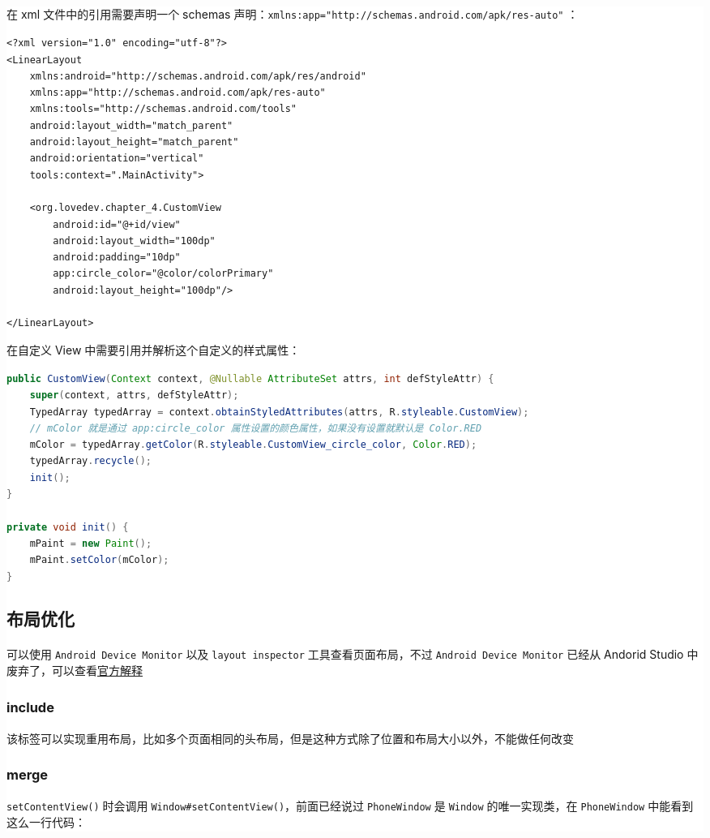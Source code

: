 在 xml 文件中的引用需要声明一个 schemas 声明：`xmlns:app="http://schemas.android.com/apk/res-auto"` ：

```markup
<?xml version="1.0" encoding="utf-8"?>
<LinearLayout
    xmlns:android="http://schemas.android.com/apk/res/android"
    xmlns:app="http://schemas.android.com/apk/res-auto"
    xmlns:tools="http://schemas.android.com/tools"
    android:layout_width="match_parent"
    android:layout_height="match_parent"
    android:orientation="vertical"
    tools:context=".MainActivity">

    <org.lovedev.chapter_4.CustomView
        android:id="@+id/view"
        android:layout_width="100dp"
        android:padding="10dp"
        app:circle_color="@color/colorPrimary"
        android:layout_height="100dp"/>

</LinearLayout>
```

在自定义 View 中需要引用并解析这个自定义的样式属性：

```java
public CustomView(Context context, @Nullable AttributeSet attrs, int defStyleAttr) {
    super(context, attrs, defStyleAttr);
    TypedArray typedArray = context.obtainStyledAttributes(attrs, R.styleable.CustomView);
    // mColor 就是通过 app:circle_color 属性设置的颜色属性，如果没有设置就默认是 Color.RED
    mColor = typedArray.getColor(R.styleable.CustomView_circle_color, Color.RED);
    typedArray.recycle();
    init();
}

private void init() {
    mPaint = new Paint();
    mPaint.setColor(mColor);
}
```

## 布局优化

可以使用 `Android Device Monitor` 以及 `layout inspector` 工具查看页面布局，不过 `Android Device Monitor` 已经从 Andorid Studio 中废弃了，可以查看[官方解释](https://developer.android.com/studio/profile/monitor#usage)

### include

该标签可以实现重用布局，比如多个页面相同的头布局，但是这种方式除了位置和布局大小以外，不能做任何改变

### merge

`setContentView()` 时会调用 `Window#setContentView()`，前面已经说过 `PhoneWindow` 是 `Window` 的唯一实现类，在 `PhoneWindow` 中能看到这么一行代码：
